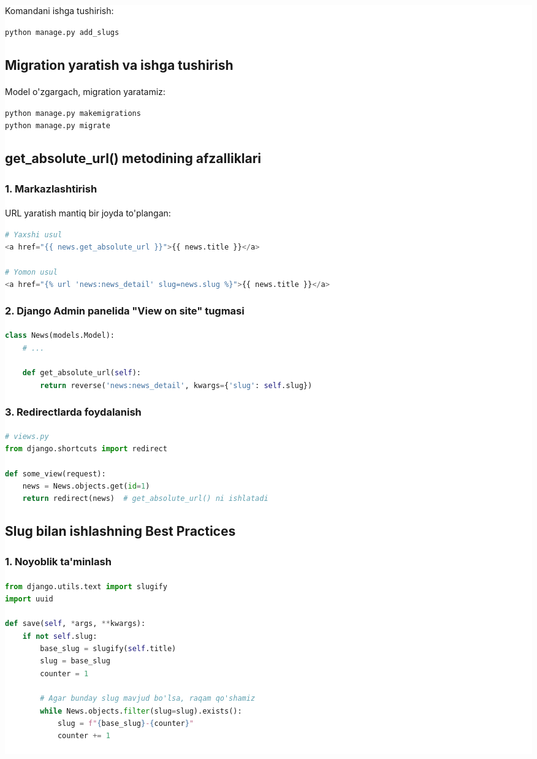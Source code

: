 
Komandani ishga tushirish:
```bash
python manage.py add_slugs
```

## Migration yaratish va ishga tushirish

Model o'zgargach, migration yaratamiz:

```bash
python manage.py makemigrations
python manage.py migrate
```

## get_absolute_url() metodining afzalliklari

### 1. Markazlashtirish
URL yaratish mantiq bir joyda to'plangan:
```python
# Yaxshi usul
<a href="{{ news.get_absolute_url }}">{{ news.title }}</a>

# Yomon usul
<a href="{% url 'news:news_detail' slug=news.slug %}">{{ news.title }}</a>
```

### 2. Django Admin panelida "View on site" tugmasi
```python
class News(models.Model):
    # ...
    
    def get_absolute_url(self):
        return reverse('news:news_detail', kwargs={'slug': self.slug})
```

### 3. Redirectlarda foydalanish
```python
# views.py
from django.shortcuts import redirect

def some_view(request):
    news = News.objects.get(id=1)
    return redirect(news)  # get_absolute_url() ni ishlatadi
```

## Slug bilan ishlashning Best Practices

### 1. Noyoblik ta'minlash
```python
from django.utils.text import slugify
import uuid

def save(self, *args, **kwargs):
    if not self.slug:
        base_slug = slugify(self.title)
        slug = base_slug
        counter = 1
        
        # Agar bunday slug mavjud bo'lsa, raqam qo'shamiz
        while News.objects.filter(slug=slug).exists():
            slug = f"{base_slug}-{counter}"
            counter += 1
            
```